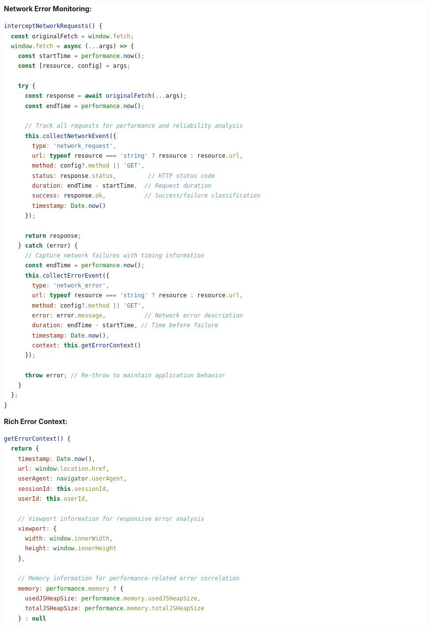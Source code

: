 
**Network Error Monitoring:**
```javascript
interceptNetworkRequests() {
  const originalFetch = window.fetch;
  window.fetch = async (...args) => {
    const startTime = performance.now();
    const [resource, config] = args;
    
    try {
      const response = await originalFetch(...args);
      const endTime = performance.now();
      
      // Track all requests for performance and reliability analysis
      this.collectNetworkEvent({
        type: 'network_request',
        url: typeof resource === 'string' ? resource : resource.url,
        method: config?.method || 'GET',
        status: response.status,         // HTTP status code
        duration: endTime - startTime,  // Request duration
        success: response.ok,           // Success/failure classification
        timestamp: Date.now()
      });
      
      return response;
    } catch (error) {
      // Capture network failures with timing information
      const endTime = performance.now();
      this.collectErrorEvent({
        type: 'network_error',
        url: typeof resource === 'string' ? resource : resource.url,
        method: config?.method || 'GET',
        error: error.message,           // Network error description
        duration: endTime - startTime, // Time before failure
        timestamp: Date.now(),
        context: this.getErrorContext()
      });
      
      throw error; // Re-throw to maintain application behavior
    }
  };
}
```

**Rich Error Context:**
```javascript
getErrorContext() {
  return {
    timestamp: Date.now(),
    url: window.location.href,
    userAgent: navigator.userAgent,
    sessionId: this.sessionId,
    userId: this.userId,
    
    // Viewport information for responsive error analysis
    viewport: {
      width: window.innerWidth,
      height: window.innerHeight
    },
    
    // Memory information for performance-related error correlation
    memory: performance.memory ? {
      usedJSHeapSize: performance.memory.usedJSHeapSize,
      totalJSHeapSize: performance.memory.totalJSHeapSize
    } : null
```
